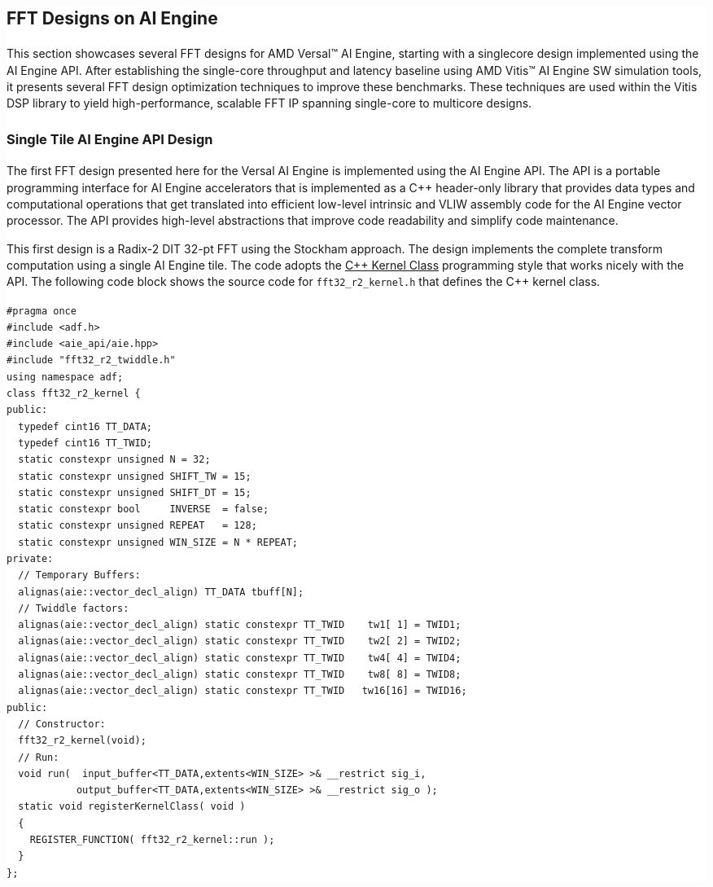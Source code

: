 ﻿

## FFT Designs on AI Engine

This section showcases several FFT designs for AMD Versal™ AI Engine, starting with a singlecore
design implemented using the AI Engine API. After establishing the single-core throughput
and latency baseline using AMD Vitis™ AI Engine SW simulation tools, it presents several FFT
design optimization techniques to improve these benchmarks. These techniques are used within
the Vitis DSP library to yield high-performance, scalable FFT IP spanning single-core to multicore
designs.

### Single Tile AI Engine API Design

The first FFT design presented here for the Versal AI Engine is implemented using the AI Engine
API. The API is a portable programming interface for AI Engine accelerators that is implemented
as a C++ header-only library that provides data types and computational operations that get
translated into efficient low-level intrinsic and VLIW assembly code for the AI Engine vector
processor. The API provides high-level abstractions that improve code readability and simplify
code maintenance.

This first design is a Radix-2 DIT 32-pt FFT using the Stockham approach. The design implements
the complete transform computation using a single AI Engine tile. The code adopts the [C++
Kernel Class](https://docs.amd.com/r/en-US/ug1079-ai-engine-kernel-coding/C-Kernel-Class-Support) 
programming style that works nicely with the API. The following code block shows the source code for `fft32_r2_kernel.h` 
that defines the C++ kernel class.

```
#pragma once
#include <adf.h>
#include <aie_api/aie.hpp>
#include "fft32_r2_twiddle.h"
using namespace adf;
class fft32_r2_kernel {
public:
  typedef cint16 TT_DATA;
  typedef cint16 TT_TWID;
  static constexpr unsigned N = 32;
  static constexpr unsigned SHIFT_TW = 15;
  static constexpr unsigned SHIFT_DT = 15;
  static constexpr bool     INVERSE  = false;
  static constexpr unsigned REPEAT   = 128;
  static constexpr unsigned WIN_SIZE = N * REPEAT;
private:
  // Temporary Buffers:
  alignas(aie::vector_decl_align) TT_DATA tbuff[N];
  // Twiddle factors:
  alignas(aie::vector_decl_align) static constexpr TT_TWID    tw1[ 1] = TWID1;
  alignas(aie::vector_decl_align) static constexpr TT_TWID    tw2[ 2] = TWID2;
  alignas(aie::vector_decl_align) static constexpr TT_TWID    tw4[ 4] = TWID4;
  alignas(aie::vector_decl_align) static constexpr TT_TWID    tw8[ 8] = TWID8;
  alignas(aie::vector_decl_align) static constexpr TT_TWID   tw16[16] = TWID16;
public:
  // Constructor:
  fft32_r2_kernel(void);
  // Run:
  void run(  input_buffer<TT_DATA,extents<WIN_SIZE> >& __restrict sig_i,
            output_buffer<TT_DATA,extents<WIN_SIZE> >& __restrict sig_o );
  static void registerKernelClass( void )
  {
    REGISTER_FUNCTION( fft32_r2_kernel::run );
  }
};
```

